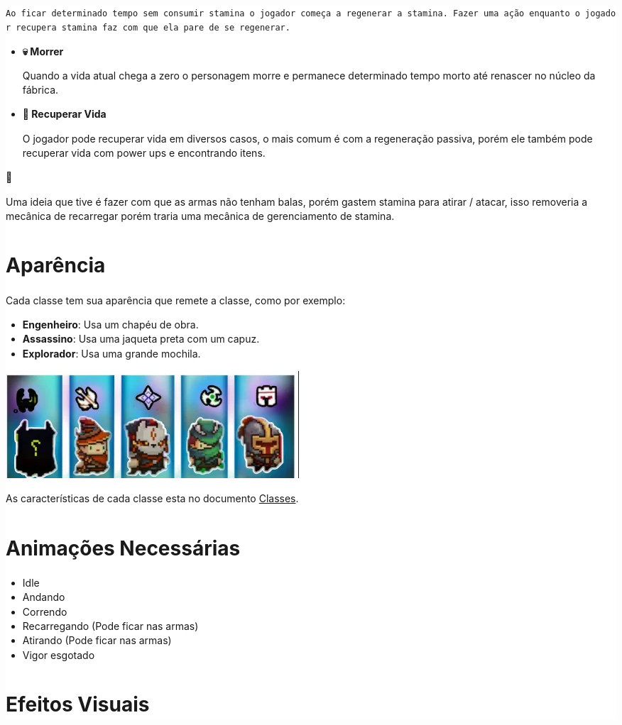     Ao ficar determinado tempo sem consumir stamina o jogador começa a regenerar a stamina. Fazer uma ação enquanto o jogador recupera stamina faz com que ela pare de se regenerar.
    
- **💀 Morrer**
    
    Quando a vida atual chega a zero o personagem morre e permanece determinado tempo morto até renascer no núcleo da fábrica. 
    
- **🍏 Recuperar Vida**
    
    O jogador pode recuperar vida em diversos casos, o mais comum é com a regeneração passiva, porém ele também pode recuperar vida com power ups e encontrando itens. 
    

<aside>
🚫

Uma ideia que tive é fazer com que as armas não tenham balas, porém gastem stamina para atirar / atacar, isso removeria a mecânica de recarregar porém traria uma mecânica de gerenciamento de stamina. 

</aside>

# **Aparência**

Cada classe tem sua aparência que remete a classe, como por exemplo: 

- **Engenheiro**: Usa um chapéu de obra.
- **Assassino**: Usa uma jaqueta preta com um capuz.
- **Explorador**: Usa uma grande mochila.

![image.png](image%2040.png)

As características de cada classe esta no documento [Classes](Classes%201078d3ef68dd8008acd8db2dc2c83ce1.md). 

# Animações Necessárias

- Idle
- Andando
- Correndo
- Recarregando (Pode ficar nas armas)
- Atirando (Pode ficar nas armas)
- Vigor esgotado

# Efeitos Visuais
